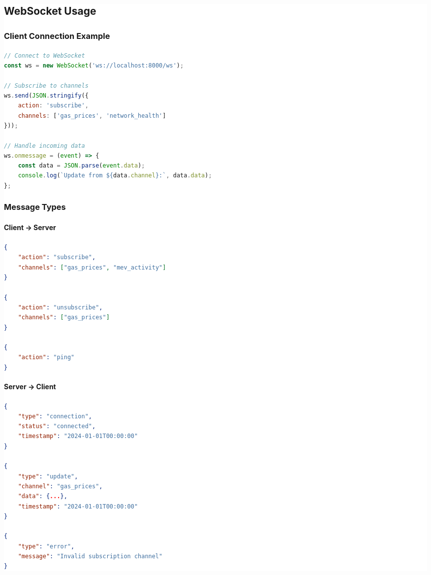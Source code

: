 ## WebSocket Usage

### Client Connection Example

```javascript
// Connect to WebSocket
const ws = new WebSocket('ws://localhost:8000/ws');

// Subscribe to channels
ws.send(JSON.stringify({
    action: 'subscribe',
    channels: ['gas_prices', 'network_health']
}));

// Handle incoming data
ws.onmessage = (event) => {
    const data = JSON.parse(event.data);
    console.log(`Update from ${data.channel}:`, data.data);
};
```

### Message Types

#### Client → Server
```json
{
    "action": "subscribe",
    "channels": ["gas_prices", "mev_activity"]
}

{
    "action": "unsubscribe",
    "channels": ["gas_prices"]
}

{
    "action": "ping"
}
```

#### Server → Client
```json
{
    "type": "connection",
    "status": "connected",
    "timestamp": "2024-01-01T00:00:00"
}

{
    "type": "update",
    "channel": "gas_prices",
    "data": {...},
    "timestamp": "2024-01-01T00:00:00"
}

{
    "type": "error",
    "message": "Invalid subscription channel"
}
```
